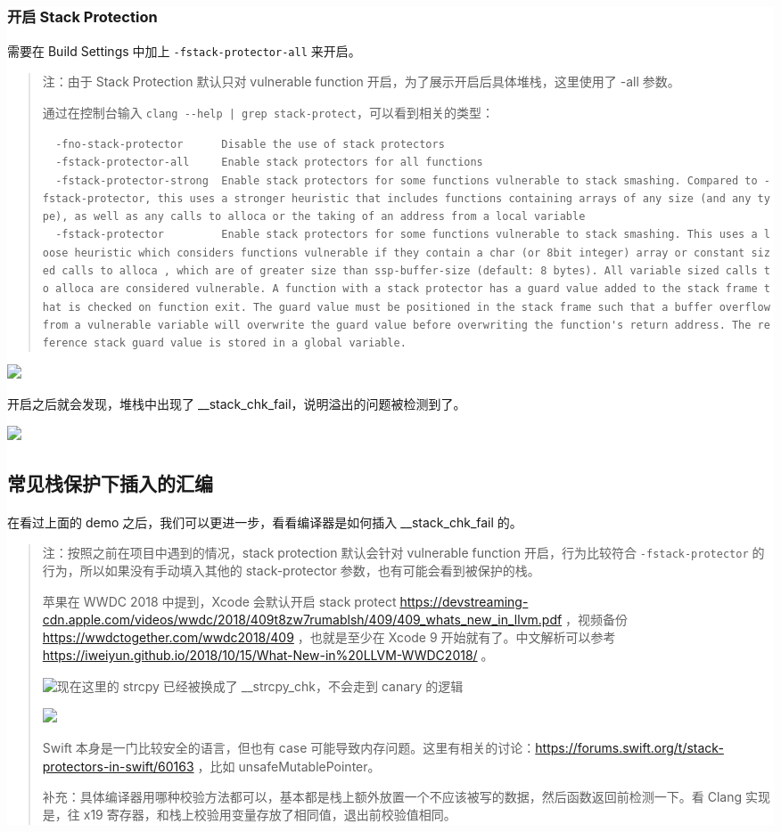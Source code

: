 ### 开启 Stack Protection

需要在 Build Settings 中加上 `-fstack-protector-all` 来开启。

> 注：由于 Stack Protection 默认只对 vulnerable function 开启，为了展示开启后具体堆栈，这里使用了 -all 参数。
>
> 通过在控制台输入 `clang --help | grep stack-protect`，可以看到相关的类型：
>
> ```
>   -fno-stack-protector      Disable the use of stack protectors
>   -fstack-protector-all     Enable stack protectors for all functions
>   -fstack-protector-strong  Enable stack protectors for some functions vulnerable to stack smashing. Compared to -fstack-protector, this uses a stronger heuristic that includes functions containing arrays of any size (and any type), as well as any calls to alloca or the taking of an address from a local variable
>   -fstack-protector         Enable stack protectors for some functions vulnerable to stack smashing. This uses a loose heuristic which considers functions vulnerable if they contain a char (or 8bit integer) array or constant sized calls to alloca , which are of greater size than ssp-buffer-size (default: 8 bytes). All variable sized calls to alloca are considered vulnerable. A function with a stack protector has a guard value added to the stack frame that is checked on function exit. The guard value must be positioned in the stack frame such that a buffer overflow from a vulnerable variable will overwrite the guard value before overwriting the function's return address. The reference stack guard value is stored in a global variable.
> ```

![](https://p3-juejin.byteimg.com/tos-cn-i-k3u1fbpfcp/c7642f5d1abe4ea387048cc9dfcb51fd~tplv-k3u1fbpfcp-zoom-1.image)

开启之后就会发现，堆栈中出现了 __stack_chk_fail，说明溢出的问题被检测到了。

![](https://p3-juejin.byteimg.com/tos-cn-i-k3u1fbpfcp/2288059563ca4fb0a23e3d91d1ffa580~tplv-k3u1fbpfcp-zoom-1.image)

## 常见栈保护下插入的汇编

在看过上面的 demo 之后，我们可以更进一步，看看编译器是如何插入 __stack_chk_fail 的。

> 注：按照之前在项目中遇到的情况，stack protection 默认会针对 vulnerable function 开启，行为比较符合 `-fstack-protector` 的行为，所以如果没有手动填入其他的 stack-protector 参数，也有可能会看到被保护的栈。
>
> 苹果在 WWDC 2018 中提到，Xcode 会默认开启 stack protect https://devstreaming-cdn.apple.com/videos/wwdc/2018/409t8zw7rumablsh/409/409_whats_new_in_llvm.pdf ，视频备份 https://wwdctogether.com/wwdc2018/409 ，也就是至少在 Xcode 9 开始就有了。中文解析可以参考 https://iweiyun.github.io/2018/10/15/What-New-in%20LLVM-WWDC2018/ 。
>
> ![现在这里的 strcpy 已经被换成了 __strcpy_chk，不会走到 canary 的逻辑](https://p3-juejin.byteimg.com/tos-cn-i-k3u1fbpfcp/b0afdacd8b5c4c6da432f8eb85729507~tplv-k3u1fbpfcp-zoom-1.image)
>
> ![](https://p3-juejin.byteimg.com/tos-cn-i-k3u1fbpfcp/2239e748f833457fb0b6f2a87be728f8~tplv-k3u1fbpfcp-zoom-1.image)
>
> Swift 本身是一门比较安全的语言，但也有 case 可能导致内存问题。这里有相关的讨论：https://forums.swift.org/t/stack-protectors-in-swift/60163 ，比如 unsafeMutablePointer。
>
> 补充：具体编译器用哪种校验方法都可以，基本都是栈上额外放置一个不应该被写的数据，然后函数返回前检测一下。看 Clang 实现是，往 x19 寄存器，和栈上校验用变量存放了相同值，退出前校验值相同。
